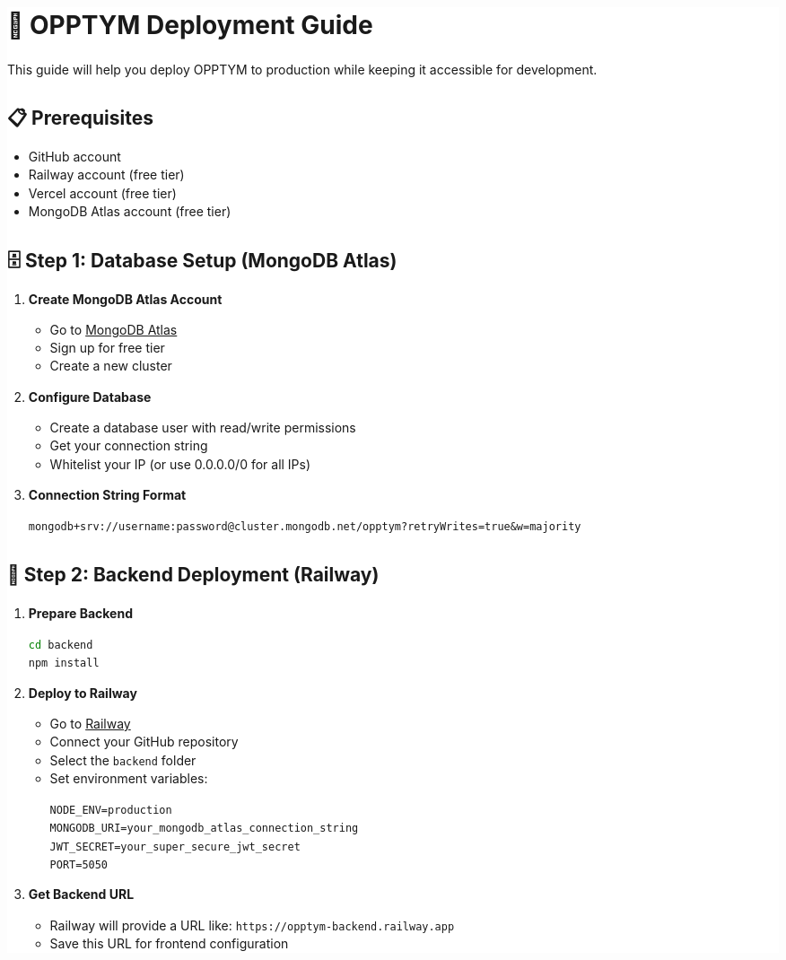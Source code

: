 # 🚀 OPPTYM Deployment Guide

This guide will help you deploy OPPTYM to production while keeping it accessible for development.

## 📋 Prerequisites

- GitHub account
- Railway account (free tier)
- Vercel account (free tier)
- MongoDB Atlas account (free tier)

## 🗄️ Step 1: Database Setup (MongoDB Atlas)

1. **Create MongoDB Atlas Account**
   - Go to [MongoDB Atlas](https://www.mongodb.com/atlas)
   - Sign up for free tier
   - Create a new cluster

2. **Configure Database**
   - Create a database user with read/write permissions
   - Get your connection string
   - Whitelist your IP (or use 0.0.0.0/0 for all IPs)

3. **Connection String Format**
   ```
   mongodb+srv://username:password@cluster.mongodb.net/opptym?retryWrites=true&w=majority
   ```

## 🔧 Step 2: Backend Deployment (Railway)

1. **Prepare Backend**
   ```bash
   cd backend
   npm install
   ```

2. **Deploy to Railway**
   - Go to [Railway](https://railway.app)
   - Connect your GitHub repository
   - Select the `backend` folder
   - Set environment variables:
     ```
     NODE_ENV=production
     MONGODB_URI=your_mongodb_atlas_connection_string
     JWT_SECRET=your_super_secure_jwt_secret
     PORT=5050
     ```

3. **Get Backend URL**
   - Railway will provide a URL like: `https://opptym-backend.railway.app`
   - Save this URL for frontend configuration
